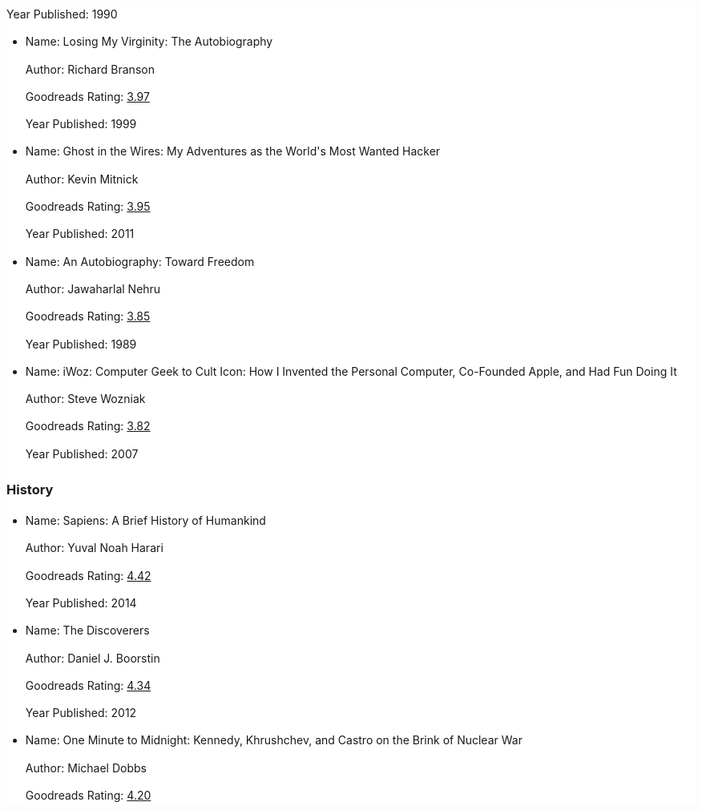   Year Published: 1990


- Name: Losing My Virginity: The Autobiography

  Author: Richard Branson

  Goodreads Rating: [3.97](https://www.goodreads.com/book/show/9533705-losing-my-virginity)

  Year Published: 1999


- Name: Ghost in the Wires:	My Adventures as the World's Most Wanted Hacker

  Author: Kevin Mitnick

  Goodreads Rating: [3.95](http://www.goodreads.com/book/show/10256723-ghost-in-the-wires)

  Year Published: 2011


- Name: An Autobiography: Toward Freedom

  Author: Jawaharlal Nehru

  Goodreads Rating: [3.85](http://www.goodreads.com/book/show/322939.An_Autobiography)

  Year Published: 1989


- Name: iWoz: Computer Geek to Cult Icon: How I Invented the Personal Computer, Co-Founded Apple, and Had Fun Doing It

  Author: Steve Wozniak

  Goodreads Rating: [3.82](http://www.goodreads.com/book/show/798635.iWoz)

  Year Published: 2007



### History

- Name: Sapiens: A Brief History of Humankind

  Author: Yuval Noah Harari

  Goodreads Rating: [4.42](https://www.goodreads.com/book/show/23692271-sapiens)

  Year Published: 2014


- Name: The Discoverers

  Author: Daniel J. Boorstin

  Goodreads Rating: [4.34](https://www.goodreads.com/book/show/714380.The_Discoverers)

  Year Published: 2012


- Name: One Minute to Midnight: Kennedy, Khrushchev, and Castro on the Brink of Nuclear War

  Author: Michael Dobbs

  Goodreads Rating: [4.20](https://www.goodreads.com/book/show/2606779-one-minute-to-midnight)
